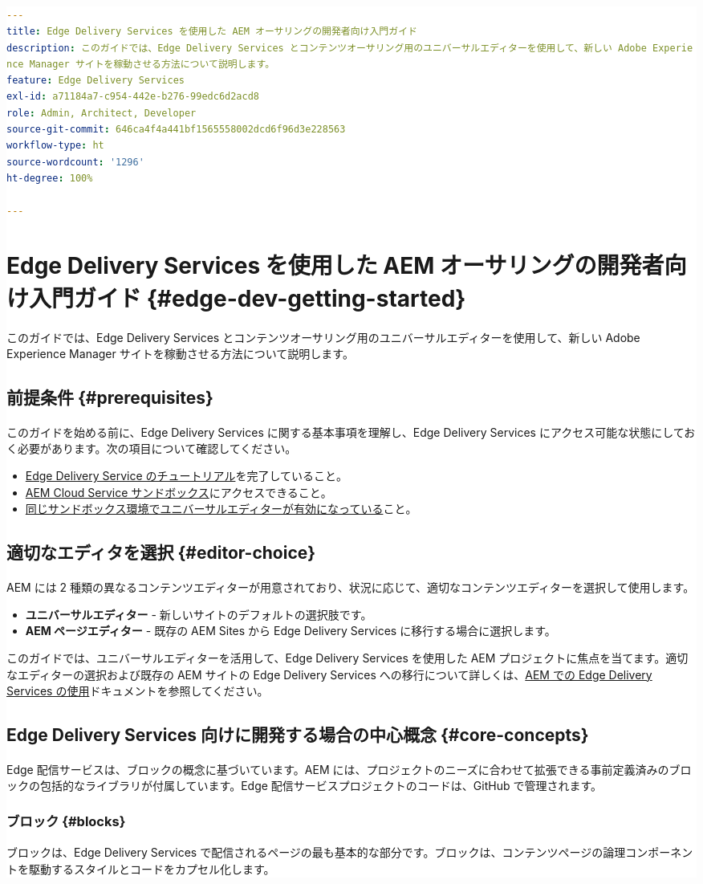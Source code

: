 ```yaml
---
title: Edge Delivery Services を使用した AEM オーサリングの開発者向け入門ガイド
description: このガイドでは、Edge Delivery Services とコンテンツオーサリング用のユニバーサルエディターを使用して、新しい Adobe Experience Manager サイトを稼動させる方法について説明します。
feature: Edge Delivery Services
exl-id: a71184a7-c954-442e-b276-99edc6d2acd8
role: Admin, Architect, Developer
source-git-commit: 646ca4f4a441bf1565558002dcd6f96d3e228563
workflow-type: ht
source-wordcount: '1296'
ht-degree: 100%

---
```



# Edge Delivery Services を使用した AEM オーサリングの開発者向け入門ガイド {#edge-dev-getting-started}

このガイドでは、Edge Delivery Services とコンテンツオーサリング用のユニバーサルエディターを使用して、新しい Adobe Experience Manager サイトを稼動させる方法について説明します。

## 前提条件 {#prerequisites}

このガイドを始める前に、Edge Delivery Services に関する基本事項を理解し、Edge Delivery Services にアクセス可能な状態にしておく必要があります。次の項目について確認してください。

* [Edge Delivery Service のチュートリアル](/help/edge/developer/tutorial.md)を完了していること。
* [AEM Cloud Service サンドボックス](/help/implementing/cloud-manager/getting-access-to-aem-in-cloud/introduction-sandbox-programs.md)にアクセスできること。
* [同じサンドボックス環境でユニバーサルエディターが有効になっている](/help/implementing/universal-editor/getting-started.md)こと。

## 適切なエディタを選択 {#editor-choice}

AEM には 2 種類の異なるコンテンツエディターが用意されており、状況に応じて、適切なコンテンツエディターを選択して使用します。

* **ユニバーサルエディター** - 新しいサイトのデフォルトの選択肢です。
* **AEM ページエディター** - 既存の AEM Sites から Edge Delivery Services に移行する場合に選択します。　

このガイドでは、ユニバーサルエディターを活用して、Edge Delivery Services を使用した AEM プロジェクトに焦点を当てます。適切なエディターの選択および既存の AEM サイトの Edge Delivery Services への移行について詳しくは、[AEM での Edge Delivery Services の使用](/help/edge/using.md)ドキュメントを参照してください。

## Edge Delivery Services 向けに開発する場合の中心概念 {#core-concepts}

Edge 配信サービスは、ブロックの概念に基づいています。AEM には、プロジェクトのニーズに合わせて拡張できる事前定義済みのブロックの包括的なライブラリが付属しています。Edge 配信サービスプロジェクトのコードは、GitHub で管理されます。

### ブロック {#blocks}

ブロックは、Edge Delivery Services で配信されるページの最も基本的な部分です。ブロックは、コンテンツページの論理コンポーネントを駆動するスタイルとコードをカプセル化します。
